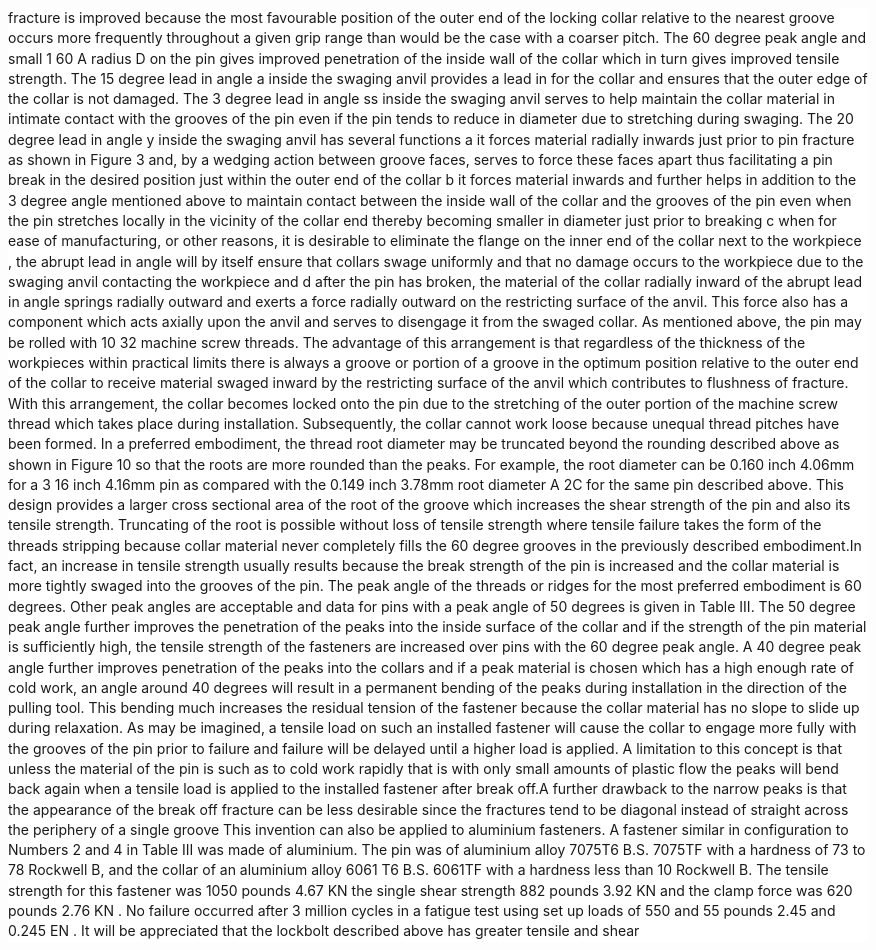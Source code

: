 fracture is improved because the most favourable position of the outer end of the locking collar relative to the nearest groove occurs more frequently throughout a given grip range than would be the case with a coarser pitch. The 60 degree peak angle and small 1 60 A radius D on the pin gives improved penetration of the inside wall of the collar which in turn gives improved tensile strength. The 15 degree lead in angle a inside the swaging anvil provides a lead in for the collar and ensures that the outer edge of the collar is not damaged. The 3 degree lead in angle ss inside the swaging anvil serves to help maintain the collar material in intimate contact with the grooves of the pin even if the pin tends to reduce in diameter due to stretching during swaging. The 20 degree lead in angle y inside the swaging anvil has several functions a it forces material radially inwards just prior to pin fracture as shown in Figure 3 and, by a wedging action between groove faces, serves to force these faces apart thus facilitating a pin break in the desired position just within the outer end of the collar b it forces material inwards and further helps in addition to the 3 degree angle mentioned above to maintain contact between the inside wall of the collar and the grooves of the pin even when the pin stretches locally in the vicinity of the collar end thereby becoming smaller in diameter just prior to breaking c when for ease of manufacturing, or other reasons, it is desirable to eliminate the flange on the inner end of the collar next to the workpiece , the abrupt lead in angle will by itself ensure that collars swage uniformly and that no damage occurs to the workpiece due to the swaging anvil contacting the workpiece and d after the pin has broken, the material of the collar radially inward of the abrupt lead in angle springs radially outward and exerts a force radially outward on the restricting surface of the anvil. This force also has a component which acts axially upon the anvil and serves to disengage it from the swaged collar. As mentioned above, the pin may be rolled with 10 32 machine screw threads. The advantage of this arrangement is that regardless of the thickness of the workpieces within practical limits there is always a groove or portion of a groove in the optimum position relative to the outer end of the collar to receive material swaged inward by the restricting surface of the anvil which contributes to flushness of fracture. With this arrangement, the collar becomes locked onto the pin due to the stretching of the outer portion of the machine screw thread which takes place during installation. Subsequently, the collar cannot work loose because unequal thread pitches have been formed. In a preferred embodiment, the thread root diameter may be truncated beyond the rounding described above as shown in Figure 10 so that the roots are more rounded than the peaks. For example, the root diameter can be 0.160 inch 4.06mm for a 3 16 inch 4.16mm pin as compared with the 0.149 inch 3.78mm root diameter A 2C for the same pin described above. This design provides a larger cross sectional area of the root of the groove which increases the shear strength of the pin and also its tensile strength. Truncating of the root is possible without loss of tensile strength where tensile failure takes the form of the threads stripping because collar material never completely fills the 60 degree grooves in the previously described embodiment.In fact, an increase in tensile strength usually results because the break strength of the pin is increased and the collar material is more tightly swaged into the grooves of the pin. The peak angle of the threads or ridges for the most preferred embodiment is 60 degrees. Other peak angles are acceptable and data for pins with a peak angle of 50 degrees is given in Table III. The 50 degree peak angle further improves the penetration of the peaks into the inside surface of the collar and if the strength of the pin material is sufficiently high, the tensile strength of the fasteners are increased over pins with the 60 degree peak angle. A 40 degree peak angle further improves penetration of the peaks into the collars and if a peak material is chosen which has a high enough rate of cold work, an angle around 40 degrees will result in a permanent bending of the peaks during installation in the direction of the pulling tool. This bending much increases the residual tension of the fastener because the collar material has no slope to slide up during relaxation. As may be imagined, a tensile load on such an installed fastener will cause the collar to engage more fully with the grooves of the pin prior to failure and failure will be delayed until a higher load is applied. A limitation to this concept is that unless the material of the pin is such as to cold work rapidly that is with only small amounts of plastic flow the peaks will bend back again when a tensile load is applied to the installed fastener after break off.A further drawback to the narrow peaks is that the appearance of the break off fracture can be less desirable since the fractures tend to be diagonal instead of straight across the periphery of a single groove This invention can also be applied to aluminium fasteners. A fastener similar in configuration to Numbers 2 and 4 in Table III was made of aluminium. The pin was of aluminium alloy 7075T6 B.S. 7075TF with a hardness of 73 to 78 Rockwell B, and the collar of an aluminium alloy 6061 T6 B.S. 6061TF with a hardness less than 10 Rockwell B. The tensile strength for this fastener was 1050 pounds 4.67 KN the single shear strength 882 pounds 3.92 KN and the clamp force was 620 pounds 2.76 KN . No failure occurred after 3 million cycles in a fatigue test using set up loads of 550 and 55 pounds 2.45 and 0.245 EN . It will be appreciated that the lockbolt described above has greater tensile and shear